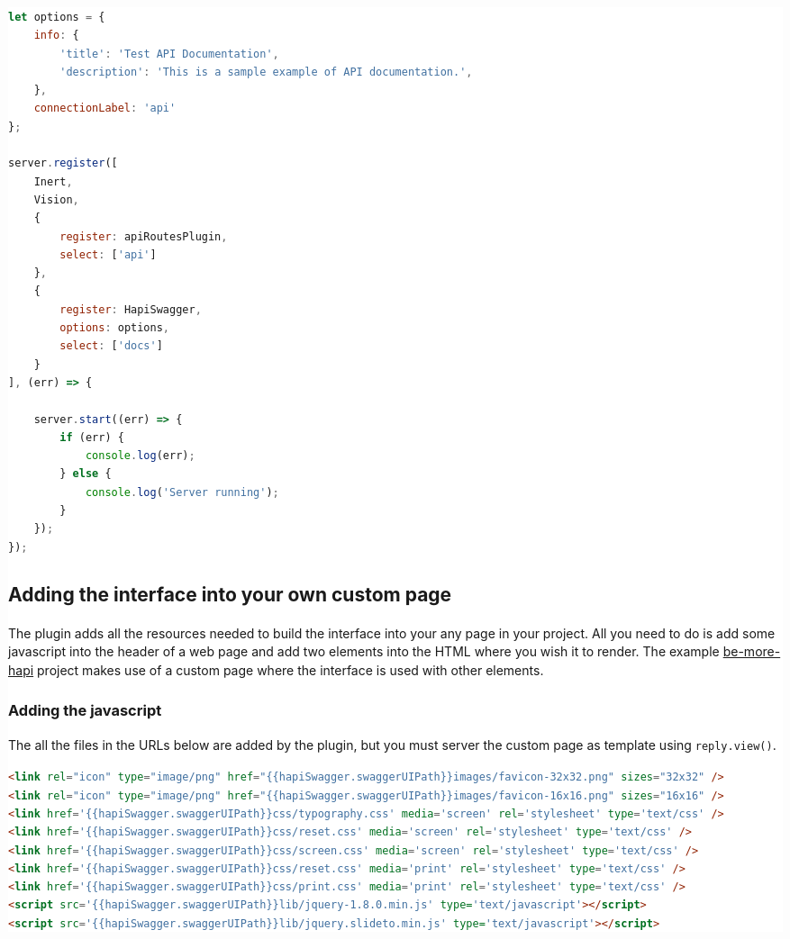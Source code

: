 ```Javascript
let options = {
    info: {
        'title': 'Test API Documentation',
        'description': 'This is a sample example of API documentation.',
    },
    connectionLabel: 'api'
};

server.register([
    Inert,
    Vision,
    {
        register: apiRoutesPlugin,
        select: ['api']
    },
    {
        register: HapiSwagger,
        options: options,
        select: ['docs']
    }
], (err) => {

    server.start((err) => {
        if (err) {
            console.log(err);
        } else {
            console.log('Server running');
        }
    });
});
```


## Adding the interface into your own custom page
The plugin adds all the resources needed to build the interface into your any page in your project. All you need to do is add some javascript into the header of a web page and add two elements into the HTML where you wish it to render. The example [be-more-hapi](https://github.com/glennjones/be-more-hapi) project makes use of a custom page where the interface is used with other elements.


### Adding the javascript

The all the files in the URLs below are added by the plugin, but you must server the custom page as template using `reply.view()`.

```html
<link rel="icon" type="image/png" href="{{hapiSwagger.swaggerUIPath}}images/favicon-32x32.png" sizes="32x32" />
<link rel="icon" type="image/png" href="{{hapiSwagger.swaggerUIPath}}images/favicon-16x16.png" sizes="16x16" />
<link href='{{hapiSwagger.swaggerUIPath}}css/typography.css' media='screen' rel='stylesheet' type='text/css' />
<link href='{{hapiSwagger.swaggerUIPath}}css/reset.css' media='screen' rel='stylesheet' type='text/css' />
<link href='{{hapiSwagger.swaggerUIPath}}css/screen.css' media='screen' rel='stylesheet' type='text/css' />
<link href='{{hapiSwagger.swaggerUIPath}}css/reset.css' media='print' rel='stylesheet' type='text/css' />
<link href='{{hapiSwagger.swaggerUIPath}}css/print.css' media='print' rel='stylesheet' type='text/css' />
<script src='{{hapiSwagger.swaggerUIPath}}lib/jquery-1.8.0.min.js' type='text/javascript'></script>
<script src='{{hapiSwagger.swaggerUIPath}}lib/jquery.slideto.min.js' type='text/javascript'></script>
```